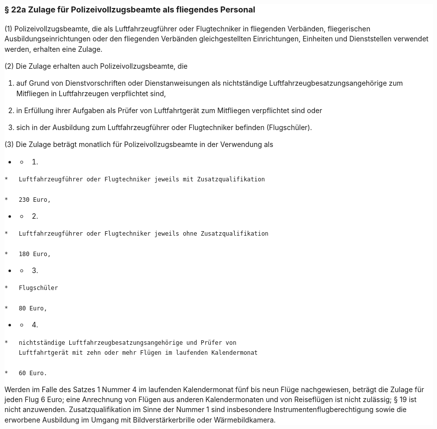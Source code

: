 ### § 22a Zulage für Polizeivollzugsbeamte als fliegendes Personal

(1) Polizeivollzugsbeamte, die als Luftfahrzeugführer oder
Flugtechniker in fliegenden Verbänden, fliegerischen
Ausbildungseinrichtungen oder den fliegenden Verbänden
gleichgestellten Einrichtungen, Einheiten und Dienststellen verwendet
werden, erhalten eine Zulage.

(2) Die Zulage erhalten auch Polizeivollzugsbeamte, die

1.  auf Grund von Dienstvorschriften oder Dienstanweisungen als
    nichtständige Luftfahrzeugbesatzungsangehörige zum Mitfliegen in
    Luftfahrzeugen verpflichtet sind,


2.  in Erfüllung ihrer Aufgaben als Prüfer von Luftfahrtgerät zum
    Mitfliegen verpflichtet sind oder


3.  sich in der Ausbildung zum Luftfahrzeugführer oder Flugtechniker
    befinden (Flugschüler).




(3) Die Zulage beträgt monatlich für Polizeivollzugsbeamte in der
Verwendung als

*    *   1.

    *   Luftfahrzeugführer oder Flugtechniker jeweils mit Zusatzqualifikation

    *   230 Euro,


*    *   2.

    *   Luftfahrzeugführer oder Flugtechniker jeweils ohne Zusatzqualifikation

    *   180 Euro,


*    *   3.

    *   Flugschüler

    *   80 Euro,


*    *   4.

    *   nichtständige Luftfahrzeugbesatzungsangehörige und Prüfer von
        Luftfahrtgerät mit zehn oder mehr Flügen im laufenden Kalendermonat

    *   60 Euro.



Werden im Falle des Satzes 1 Nummer 4 im laufenden Kalendermonat fünf
bis neun Flüge nachgewiesen, beträgt die Zulage für jeden Flug 6 Euro;
eine Anrechnung von Flügen aus anderen Kalendermonaten und von
Reiseflügen ist nicht zulässig; § 19 ist nicht anzuwenden.
Zusatzqualifikation im Sinne der Nummer 1 sind insbesondere
Instrumentenflugberechtigung sowie die erworbene Ausbildung im Umgang
mit Bildverstärkerbrille oder Wärmebildkamera.
